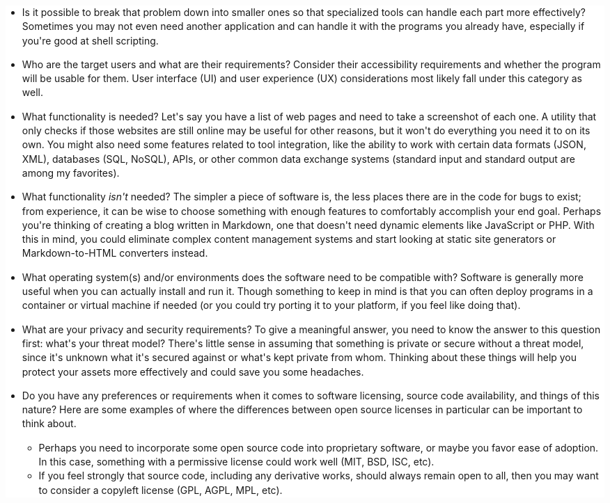 - Is it possible to break that problem down into smaller ones so that
  specialized tools can handle each part more effectively? Sometimes you
  may not even need another application and can handle it with the
  programs you already have, especially if you're good at shell
  scripting.

- Who are the target users and what are their requirements? Consider
  their accessibility requirements and whether the program will be
  usable for them. User interface (UI) and user experience (UX)
  considerations most likely fall under this category as well.

- What functionality is needed? Let's say you have a list of web pages
  and need to take a screenshot of each one. A utility that only checks
  if those websites are still online may be useful for other reasons,
  but it won't do everything you need it to on its own. You might also
  need some features related to tool integration, like the ability to
  work with certain data formats (JSON, XML), databases (SQL, NoSQL),
  APIs, or other common data exchange systems (standard input and
  standard output are among my favorites).

- What functionality _isn't_ needed? The simpler a piece of software is,
  the less places there are in the code for bugs to exist; from
  experience, it can be wise to choose something with enough features to
  comfortably accomplish your end goal. Perhaps you're thinking of
  creating a blog written in Markdown, one that doesn't need dynamic
  elements like JavaScript or PHP. With this in mind, you could
  eliminate complex content management systems and start looking at
  static site generators or Markdown-to-HTML converters instead.

- What operating system(s) and/or environments does the software need to
  be compatible with? Software is generally more useful when you can
  actually install and run it. Though something to keep in mind is that
  you can often deploy programs in a container or virtual machine if
  needed (or you could try porting it to your platform, if you feel like
  doing that).

- What are your privacy and security requirements? To give a meaningful
  answer, you need to know the answer to this question first: what's
  your threat model? There's little sense in assuming that something is
  private or secure without a threat model, since it's unknown what it's
  secured against or what's kept private from whom. Thinking about these
  things will help you protect your assets more effectively and could
  save you some headaches.

- Do you have any preferences or requirements when it comes to software
  licensing, source code availability, and things of this nature? Here
  are some examples of where the differences between open source
  licenses in particular can be important to think about.

  - Perhaps you need to incorporate some open source code into
    proprietary software, or maybe you favor ease of adoption. In this
    case, something with a permissive license could work well (MIT, BSD,
    ISC, etc).
  - If you feel strongly that source code, including any derivative
    works, should always remain open to all, then you may want to
    consider a copyleft license (GPL, AGPL, MPL, etc).
